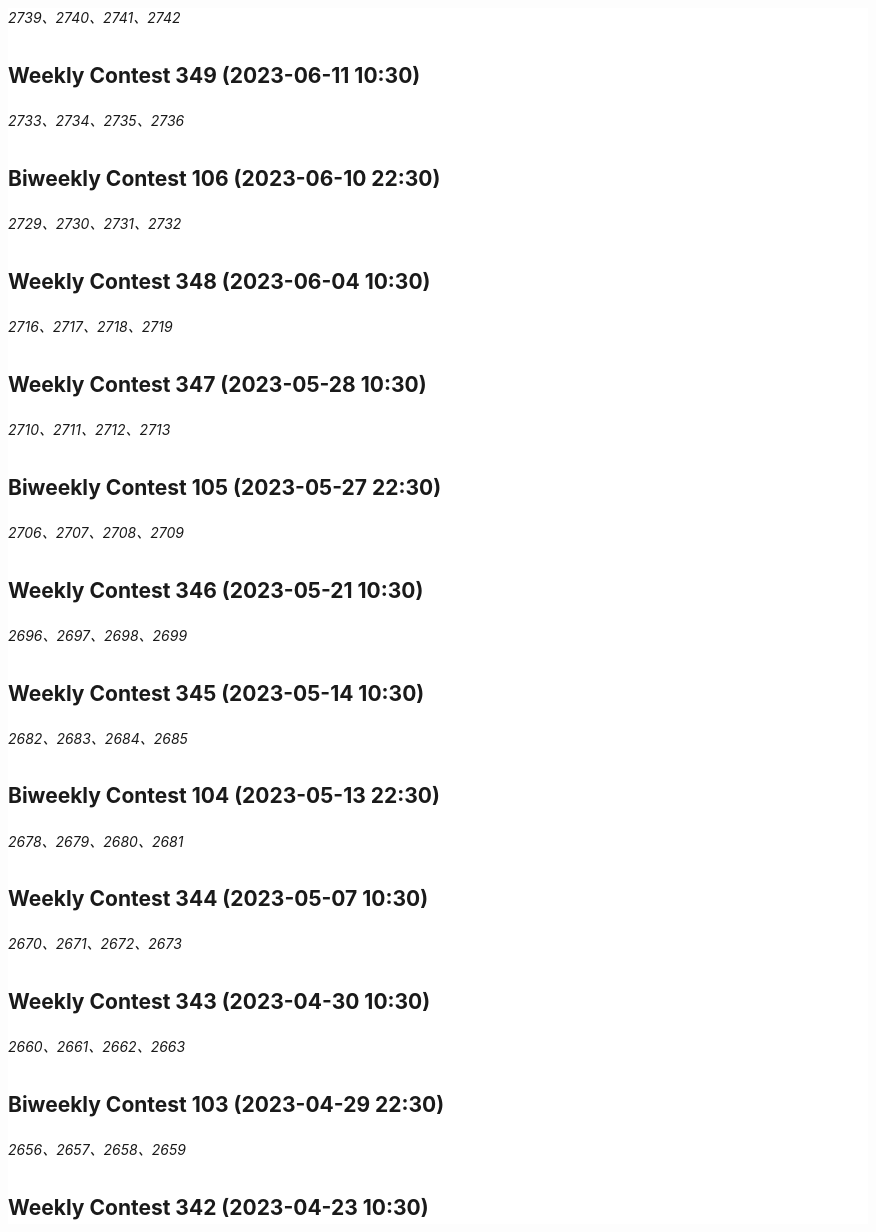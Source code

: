 ###### 2739、2740、2741、2742

## Weekly Contest 349 (2023-06-11 10:30)

###### 2733、2734、2735、2736

## Biweekly Contest 106 (2023-06-10 22:30)

###### 2729、2730、2731、2732

## Weekly Contest 348 (2023-06-04 10:30)

###### 2716、2717、2718、2719

## Weekly Contest 347 (2023-05-28 10:30)

###### 2710、2711、2712、2713

## Biweekly Contest 105 (2023-05-27 22:30)

###### 2706、2707、2708、2709

## Weekly Contest 346 (2023-05-21 10:30)

###### 2696、2697、2698、2699

## Weekly Contest 345 (2023-05-14 10:30)

###### 2682、2683、2684、2685

## Biweekly Contest 104 (2023-05-13 22:30)

###### 2678、2679、2680、2681

## Weekly Contest 344 (2023-05-07 10:30)

###### 2670、2671、2672、2673

## Weekly Contest 343 (2023-04-30 10:30)

###### 2660、2661、2662、2663

## Biweekly Contest 103 (2023-04-29 22:30)

###### 2656、2657、2658、2659

## Weekly Contest 342 (2023-04-23 10:30)
